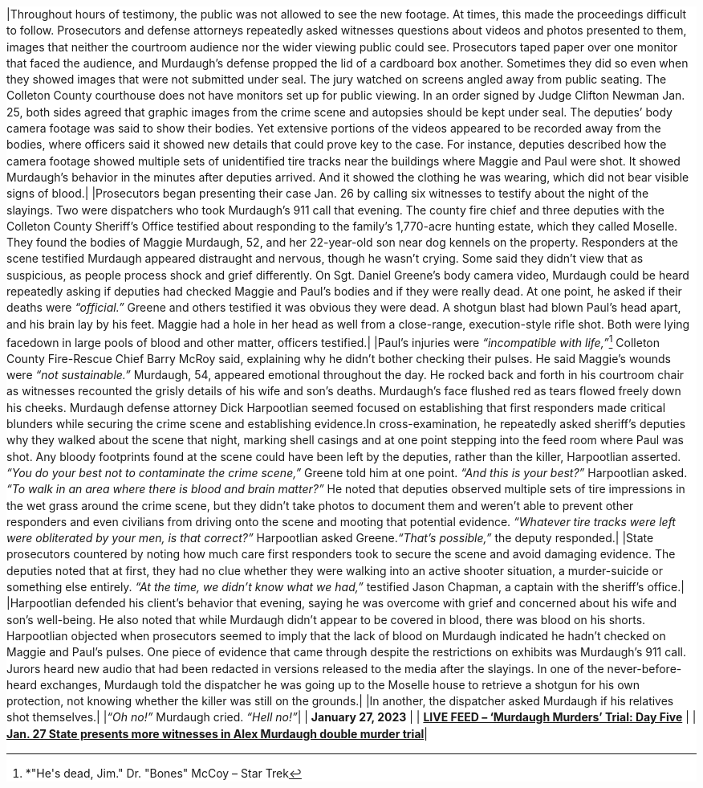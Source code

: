 |Throughout hours of testimony, the public was not allowed to see the new footage. At times, this made the proceedings difficult to follow. Prosecutors and defense attorneys repeatedly asked witnesses questions about videos and photos presented to them, images that neither the courtroom audience nor the wider viewing public could see. Prosecutors taped paper over one monitor that faced the audience, and Murdaugh’s defense propped the lid of a cardboard box another. Sometimes they did so even when they showed images that were not submitted under seal. The jury watched on screens angled away from public seating. The Colleton County courthouse does not have monitors set up for public viewing. In an order signed by Judge Clifton Newman Jan. 25, both sides agreed that graphic images from the crime scene and autopsies should be kept under seal. The deputies’ body camera footage was said to show their bodies. Yet extensive portions of the videos appeared to be recorded away from the bodies, where officers said it showed new details that could prove key to the case. For instance, deputies described how the camera footage showed multiple sets of unidentified tire tracks near the buildings where Maggie and Paul were shot. It showed Murdaugh’s behavior in the minutes after deputies arrived. And it showed the clothing he was wearing, which did not bear visible signs of blood.|
|Prosecutors began presenting their case Jan. 26 by calling six witnesses to testify about the night of the slayings. Two were dispatchers who took Murdaugh’s 911 call that evening. The county fire chief and three deputies with the Colleton County Sheriff’s Office testified about responding to the family’s 1,770-acre hunting estate, which they called Moselle. They found the bodies of Maggie Murdaugh, 52, and her 22-year-old son near dog kennels on the property. Responders at the scene testified Murdaugh appeared distraught and nervous, though he wasn’t crying. Some said they didn’t view that as suspicious, as people process shock and grief differently. On Sgt. Daniel Greene’s body camera video, Murdaugh could be heard repeatedly asking if deputies had checked Maggie and Paul’s bodies and if they were really dead. At one point, he asked if their deaths were *“official.”* Greene and others testified it was obvious they were dead. A shotgun blast had blown Paul’s head apart, and his brain lay by his feet. Maggie had a hole in her head as well from a close-range, execution-style rifle shot. Both were lying facedown in large pools of blood and other matter, officers testified.|
|Paul’s injuries were *“incompatible with life,”*[^4] Colleton County Fire-Rescue Chief Barry McRoy said, explaining why he didn’t bother checking their pulses. He said Maggie’s wounds were *“not sustainable.”* Murdaugh, 54, appeared emotional throughout the day. He rocked back and forth in his courtroom chair as witnesses recounted the grisly details of his wife and son’s deaths. Murdaugh’s face flushed red as tears flowed freely down his cheeks. Murdaugh defense attorney Dick Harpootlian seemed focused on establishing that first responders made critical blunders while securing the crime scene and establishing evidence.In cross-examination, he repeatedly asked sheriff’s deputies why they walked about the scene that night, marking shell casings and at one point stepping into the feed room where Paul was shot. Any bloody footprints found at the scene could have been left by the deputies, rather than the killer, Harpootlian asserted. *“You do your best not to contaminate the crime scene,”* Greene told him at one point. *“And this is your best?”* Harpootlian asked. *“To walk in an area where there is blood and brain matter?”* He noted that deputies observed multiple sets of tire impressions in the wet grass around the crime scene, but they didn’t take photos to document them and weren’t able to prevent other responders and even civilians from driving onto the scene and mooting that potential evidence. *“Whatever tire tracks were left were obliterated by your men, is that correct?”* Harpootlian asked Greene.*“That’s possible,”* the deputy responded.|
|State prosecutors countered by noting how much care first responders took to secure the scene and avoid damaging evidence. The deputies noted that at first, they had no clue whether they were walking into an active shooter situation, a murder-suicide or something else entirely. *“At the time, we didn’t know what we had,”* testified Jason Chapman, a captain with the sheriff’s office.|
|Harpootlian defended his client’s behavior that evening, saying he was overcome with grief and concerned about his wife and son’s well-being. He also noted that while Murdaugh didn’t appear to be covered in blood, there was blood on his shorts. Harpootlian objected when prosecutors seemed to imply that the lack of blood on Murdaugh indicated he hadn’t checked on Maggie and Paul’s pulses. One piece of evidence that came through despite the restrictions on exhibits was Murdaugh’s 911 call. Jurors heard new audio that had been redacted in versions released to the media after the slayings. In one of the never-before-heard exchanges, Murdaugh told the dispatcher he was going up to the Moselle house to retrieve a shotgun for his own protection, not knowing whether the killer was still on the grounds.|
|In another, the dispatcher asked Murdaugh if his relatives shot themselves.|
|*“Oh no!”* Murdaugh cried. *“Hell no!”*|
| **January 27, 2023** |
| **[LIVE FEED – ‘Murdaugh Murders’ Trial: Day Five](https://www.fitsnews.com/2023/01/27/murdaugh-murders-trial-day-five-2/)** |
| **[Jan. 27 State presents more witnesses in Alex Murdaugh double murder trial](https://www.postandcourier.com/murdaugh-updates/jan-27-state-presents-more-witnesses-in-alex-murdaugh-double-murder-trial/article_0075fc8e-9773-11ed-9702-07e174ea30ad.html)**|

[^1]: This is my theory on why Alex Murdaugh murdered his wife, Maggie, and his son, Paul. FITSNews has reported that Alex Murdaugh routinely overdrew his personal bank account by hundreds of thousands of dollars. Paul was a legal and financial liability when he was charged with BUI (boating under the influence) when he crashed the boat into a bridge piling that resulted in numerous injuries and a fatality (Mallory Beach). Maggie, according to a People magazine article reported that Maggie was shopping for divorce attorneys. Both Maggie and Paul could bring down Murdaugh’s financial house of cards. 
[^2]: Got to be a closed casket funeral. 
[^3]: It sounds like Murdaugh is *"double-dog daring"* the deputy to verify that he wasn't there.
[^4]: *"He's dead, Jim." Dr. "Bones" McCoy – Star Trek
[^5]: *"See here? There's no way that I could have been in two places at once."